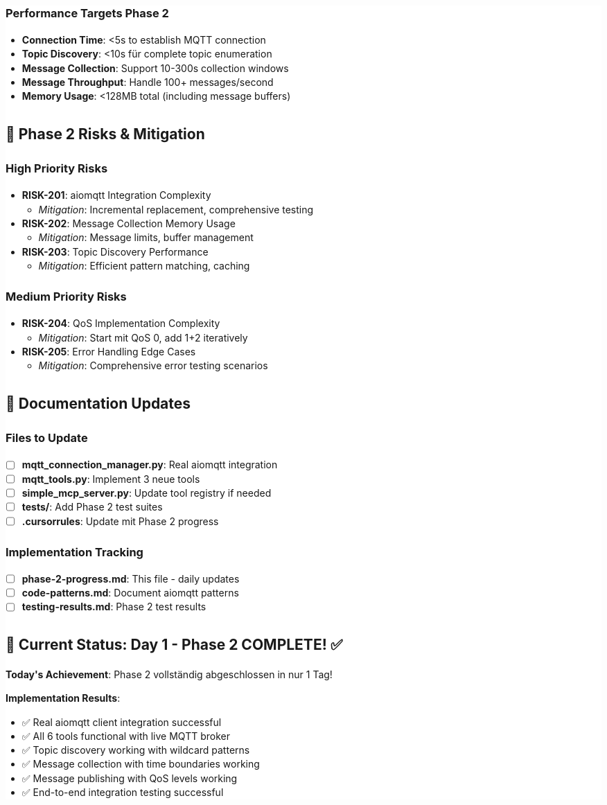 ### Performance Targets Phase 2
- **Connection Time**: <5s to establish MQTT connection
- **Topic Discovery**: <10s für complete topic enumeration
- **Message Collection**: Support 10-300s collection windows
- **Message Throughput**: Handle 100+ messages/second
- **Memory Usage**: <128MB total (including message buffers)

## 🚨 Phase 2 Risks & Mitigation

### High Priority Risks
- **RISK-201**: aiomqtt Integration Complexity
  - *Mitigation*: Incremental replacement, comprehensive testing
- **RISK-202**: Message Collection Memory Usage
  - *Mitigation*: Message limits, buffer management
- **RISK-203**: Topic Discovery Performance
  - *Mitigation*: Efficient pattern matching, caching

### Medium Priority Risks
- **RISK-204**: QoS Implementation Complexity
  - *Mitigation*: Start mit QoS 0, add 1+2 iteratively
- **RISK-205**: Error Handling Edge Cases
  - *Mitigation*: Comprehensive error testing scenarios

## 📝 Documentation Updates

### Files to Update
- [ ] **mqtt_connection_manager.py**: Real aiomqtt integration
- [ ] **mqtt_tools.py**: Implement 3 neue tools
- [ ] **simple_mcp_server.py**: Update tool registry if needed
- [ ] **tests/**: Add Phase 2 test suites
- [ ] **.cursorrules**: Update mit Phase 2 progress

### Implementation Tracking
- [ ] **phase-2-progress.md**: This file - daily updates
- [ ] **code-patterns.md**: Document aiomqtt patterns
- [ ] **testing-results.md**: Phase 2 test results

## 🎯 Current Status: Day 1 - Phase 2 COMPLETE! ✅

**Today's Achievement**: Phase 2 vollständig abgeschlossen in nur 1 Tag!

**Implementation Results**:
- ✅ Real aiomqtt client integration successful
- ✅ All 6 tools functional with live MQTT broker
- ✅ Topic discovery working with wildcard patterns
- ✅ Message collection with time boundaries working  
- ✅ Message publishing with QoS levels working
- ✅ End-to-end integration testing successful
